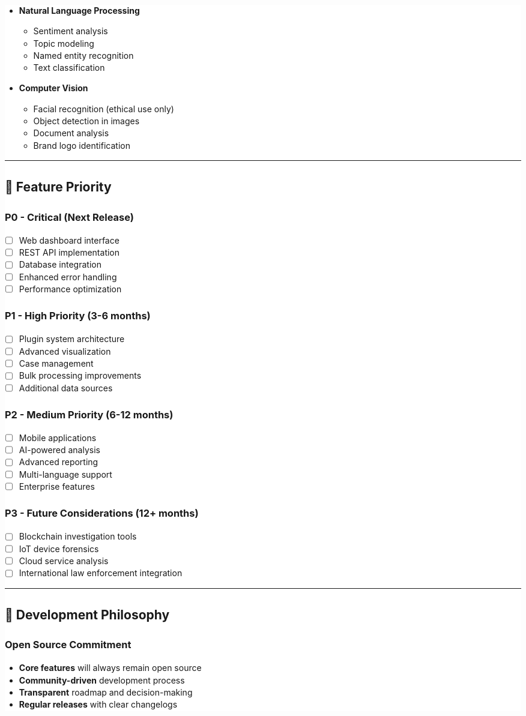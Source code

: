 - **Natural Language Processing**
  - Sentiment analysis
  - Topic modeling
  - Named entity recognition
  - Text classification

- **Computer Vision**
  - Facial recognition (ethical use only)
  - Object detection in images
  - Document analysis
  - Brand logo identification

---

## 🎯 Feature Priority

### P0 - Critical (Next Release)
- [ ] Web dashboard interface
- [ ] REST API implementation
- [ ] Database integration
- [ ] Enhanced error handling
- [ ] Performance optimization

### P1 - High Priority (3-6 months)
- [ ] Plugin system architecture
- [ ] Advanced visualization
- [ ] Case management
- [ ] Bulk processing improvements
- [ ] Additional data sources

### P2 - Medium Priority (6-12 months)
- [ ] Mobile applications
- [ ] AI-powered analysis
- [ ] Advanced reporting
- [ ] Multi-language support
- [ ] Enterprise features

### P3 - Future Considerations (12+ months)
- [ ] Blockchain investigation tools
- [ ] IoT device forensics
- [ ] Cloud service analysis
- [ ] International law enforcement integration

---

## 🔄 Development Philosophy

### Open Source Commitment
- **Core features** will always remain open source
- **Community-driven** development process
- **Transparent** roadmap and decision-making
- **Regular releases** with clear changelogs
